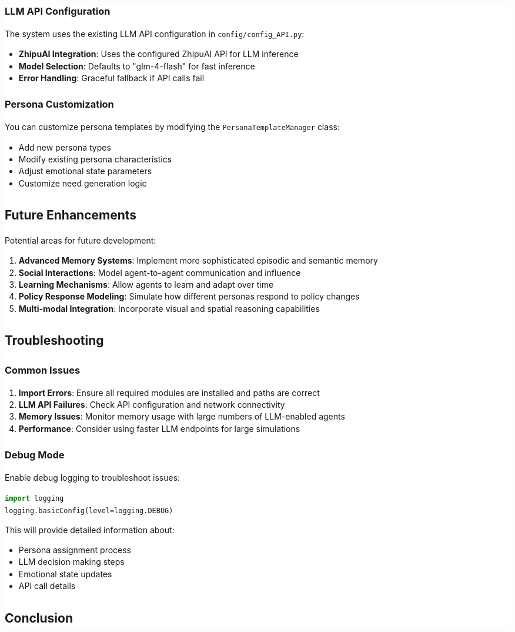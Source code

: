 ### LLM API Configuration

The system uses the existing LLM API configuration in `config/config_API.py`:

- **ZhipuAI Integration**: Uses the configured ZhipuAI API for LLM inference
- **Model Selection**: Defaults to "glm-4-flash" for fast inference
- **Error Handling**: Graceful fallback if API calls fail

### Persona Customization

You can customize persona templates by modifying the `PersonaTemplateManager` class:

- Add new persona types
- Modify existing persona characteristics
- Adjust emotional state parameters
- Customize need generation logic

## Future Enhancements

Potential areas for future development:

1. **Advanced Memory Systems**: Implement more sophisticated episodic and semantic memory
2. **Social Interactions**: Model agent-to-agent communication and influence
3. **Learning Mechanisms**: Allow agents to learn and adapt over time
4. **Policy Response Modeling**: Simulate how different personas respond to policy changes
5. **Multi-modal Integration**: Incorporate visual and spatial reasoning capabilities

## Troubleshooting

### Common Issues

1. **Import Errors**: Ensure all required modules are installed and paths are correct
2. **LLM API Failures**: Check API configuration and network connectivity
3. **Memory Issues**: Monitor memory usage with large numbers of LLM-enabled agents
4. **Performance**: Consider using faster LLM endpoints for large simulations

### Debug Mode

Enable debug logging to troubleshoot issues:

```python
import logging
logging.basicConfig(level=logging.DEBUG)
```

This will provide detailed information about:
- Persona assignment process
- LLM decision making steps
- Emotional state updates
- API call details

## Conclusion
